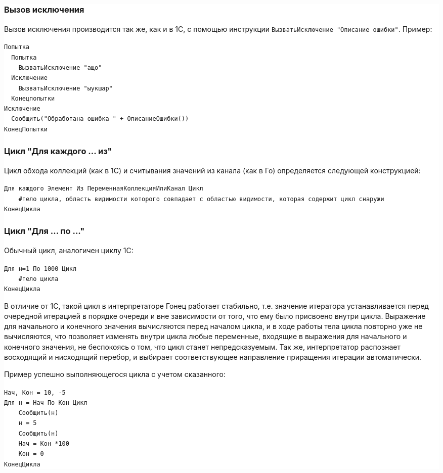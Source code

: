 ### Вызов исключения
Вызов исключения производится так же, как и в 1С, с помощью инструкции `ВызватьИсключение "Описание ошибки"`.
Пример:
```
Попытка
  Попытка
    ВызватьИсключение "ащо"
  Исключение
    ВызватьИсключение "ыукшар"
  Конецпопытки
Исключение
  Сообщить("Обработана ошибка " + ОписаниеОшибки())
КонецПопытки
```

### Цикл "Для каждого ... из"
Цикл обхода коллекций (как в 1С) и считывания значений из канала (как в Го) определяется следующей конструкцией:
```
Для каждого Элемент Из ПеременнаяКоллекцияИлиКанал Цикл
    #тело цикла, область видимости которого совпадает с областью видимости, которая содержит цикл снаружи
КонецЦикла
```

### Цикл "Для ... по ..."
Обычный цикл, аналогичен циклу 1С:
```
Для н=1 По 1000 Цикл
    #тело цикла
КонецЦикла
```
В отличие от 1С, такой цикл в интерпретаторе Гонец работает стабильно, т.е. значение итератора устанавливается перед очередной итерацией в порядке очереди и вне зависимости от того, что ему было присвоено внутри цикла. Выражение для начального и конечного значения вычисляются перед началом цикла, и в ходе работы тела цикла повторно уже не вычисляются, что позволяет изменять внутри цикла любые переменные, входящие в выражения для начального и конечного значения, не беспокоясь о том, что цикл станет непредсказуемым. Так же, интерпретатор распознает восходящий и нисходящий перебор, и выбирает соответствующее направление приращения итерации автоматически.

Пример успешно выполняющегося цикла с учетом сказанного:
```
Нач, Кон = 10, -5
Для н = Нач По Кон Цикл
    Сообщить(н)
    н = 5
    Сообщить(н)
    Нач = Кон *100
    Кон = 0
КонецЦикла
```
